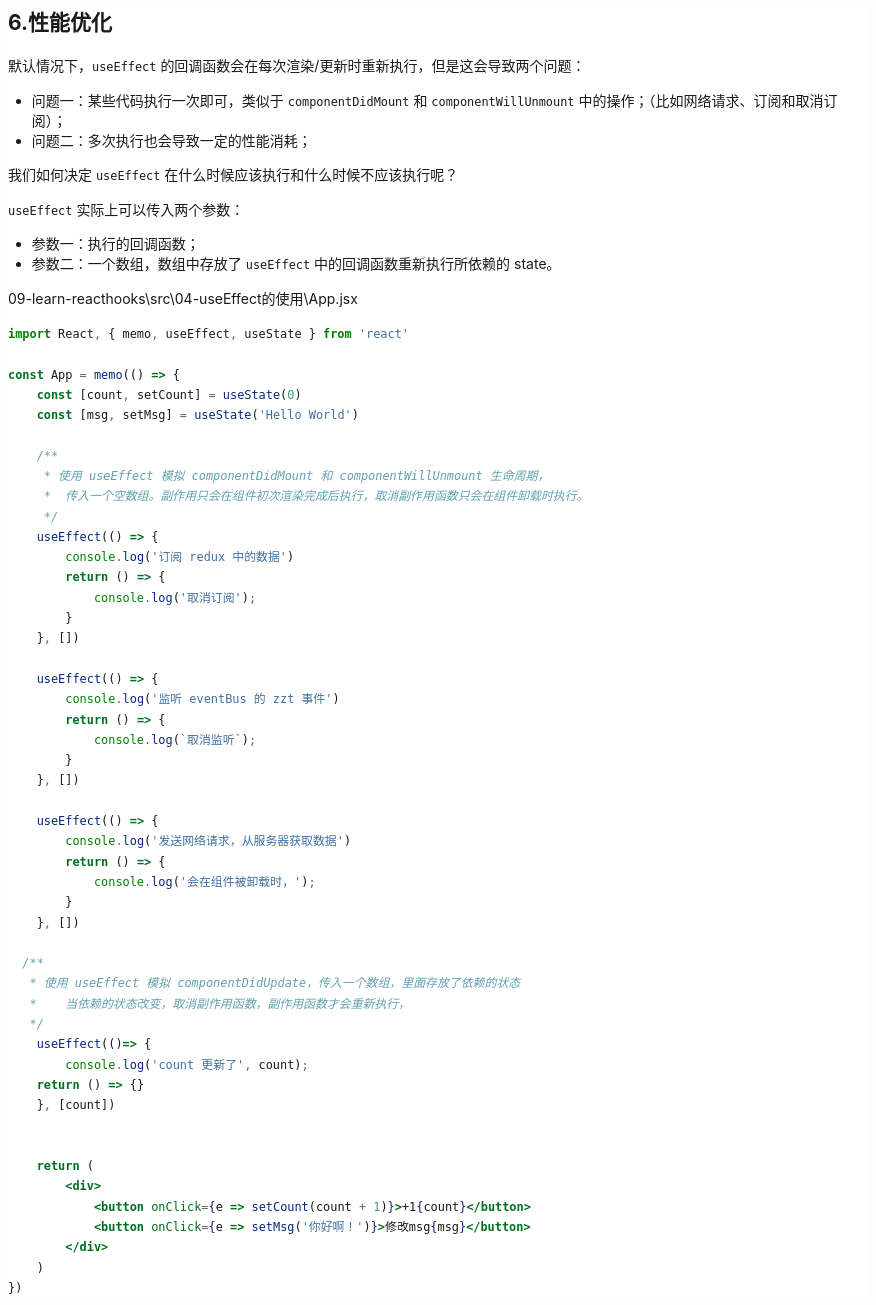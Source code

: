 ## 6.性能优化

默认情况下，`useEffect` 的回调函数会在每次渲染/更新时重新执行，但是这会导致两个问题：
- 问题一：某些代码执行一次即可，类似于 `componentDidMount` 和 `componentWillUnmount` 中的操作；（比如网络请求、订阅和取消订阅）；
- 问题二：多次执行也会导致一定的性能消耗；

我们如何决定 `useEffect` 在什么时候应该执行和什么时候不应该执行呢？

`useEffect` 实际上可以传入两个参数：

- 参数一：执行的回调函数；
- 参数二：一个数组，数组中存放了 `useEffect` 中的回调函数重新执行所依赖的 state。

09-learn-reacthooks\src\04-useEffect的使用\App.jsx

```jsx
import React, { memo, useEffect, useState } from 'react'

const App = memo(() => {
	const [count, setCount] = useState(0)
	const [msg, setMsg] = useState('Hello World')

	/**
	 * 使用 useEffect 模拟 componentDidMount 和 componentWillUnmount 生命周期，
	 * 	传入一个空数组。副作用只会在组件初次渲染完成后执行，取消副作用函数只会在组件卸载时执行。
	 */
	useEffect(() => {
		console.log('订阅 redux 中的数据')
		return () => {
			console.log('取消订阅');
		}
	}, [])

	useEffect(() => {
		console.log('监听 eventBus 的 zzt 事件')
		return () => {
			console.log(`取消监听`);
		}
	}, [])

	useEffect(() => {
		console.log('发送网络请求，从服务器获取数据')
		return () => {
			console.log('会在组件被卸载时，');
		}
	}, [])
  
  /**
   * 使用 useEffect 模拟 componentDidUpdate，传入一个数组，里面存放了依赖的状态
   * 	当依赖的状态改变，取消副作用函数，副作用函数才会重新执行，
   */
	useEffect(()=> {
		console.log('count 更新了', count);
    return () => {}
	}, [count])


	return (
		<div>
			<button onClick={e => setCount(count + 1)}>+1{count}</button>
			<button onClick={e => setMsg('你好啊！')}>修改msg{msg}</button>
		</div>
	)
})

```